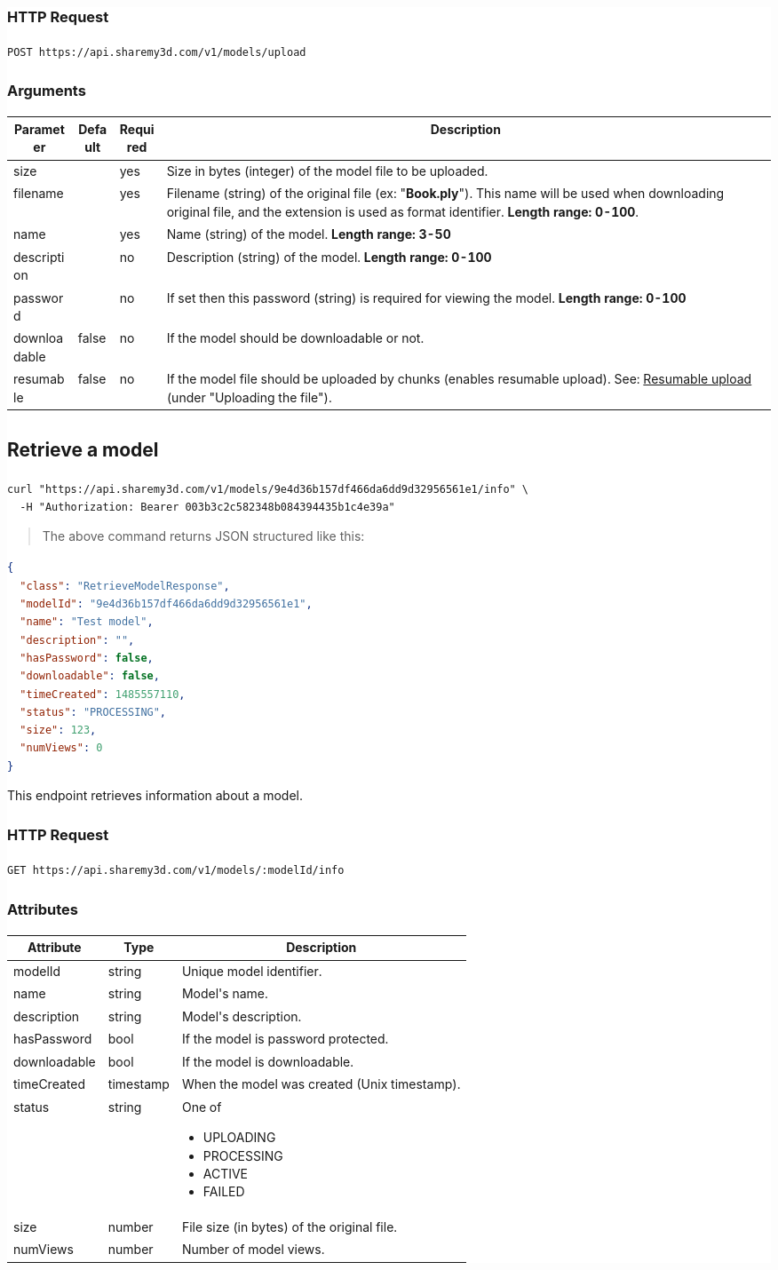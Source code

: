 ### HTTP Request

`POST https://api.sharemy3d.com/v1/models/upload`

### Arguments

Parameter | Default | Required | Description
--------- | ------- | ------- | -----------
size | | yes | Size in bytes (integer) of the model file to be uploaded.
filename | | yes | Filename (string) of the original file (ex: "**Book.ply**"). This name will be used when downloading original file, and the extension is used as format identifier. **Length range: 0-100**.
name | | yes | Name (string) of the model. **Length range: 3-50**
description | | no | Description (string) of the model. **Length range: 0-100**
password | | no | If set then this password (string) is required for viewing the model. **Length range: 0-100**
downloadable | false | no | If the model should be downloadable or not.
resumable | false | no | If the model file should be uploaded by chunks (enables resumable upload). See: [Resumable upload](https://cloud.google.com/storage/docs/json_api/v1/how-tos/resumable-upload) (under "Uploading the file").

## Retrieve a model

```shell
curl "https://api.sharemy3d.com/v1/models/9e4d36b157df466da6dd9d32956561e1/info" \
  -H "Authorization: Bearer 003b3c2c582348b084394435b1c4e39a"
```

> The above command returns JSON structured like this:

```json
{
  "class": "RetrieveModelResponse",
  "modelId": "9e4d36b157df466da6dd9d32956561e1",
  "name": "Test model",
  "description": "",
  "hasPassword": false,
  "downloadable": false,
  "timeCreated": 1485557110,
  "status": "PROCESSING",
  "size": 123,
  "numViews": 0
}
```

This endpoint retrieves information about a model.

### HTTP Request

`GET https://api.sharemy3d.com/v1/models/:modelId/info`

### Attributes
Attribute | Type | Description
--------- | ---- | -----------
modelId | string | Unique model identifier.
name | string | Model's name.
description | string | Model's description.
hasPassword | bool | If the model is password protected.
downloadable | bool | If the model is downloadable.
timeCreated | timestamp | When the model was created (Unix timestamp).
status | string | One of <ul><li>UPLOADING</li><li>PROCESSING</li><li>ACTIVE</li><li>FAILED</li></ul>
size | number | File size (in bytes) of the original file.
numViews | number | Number of model views.
